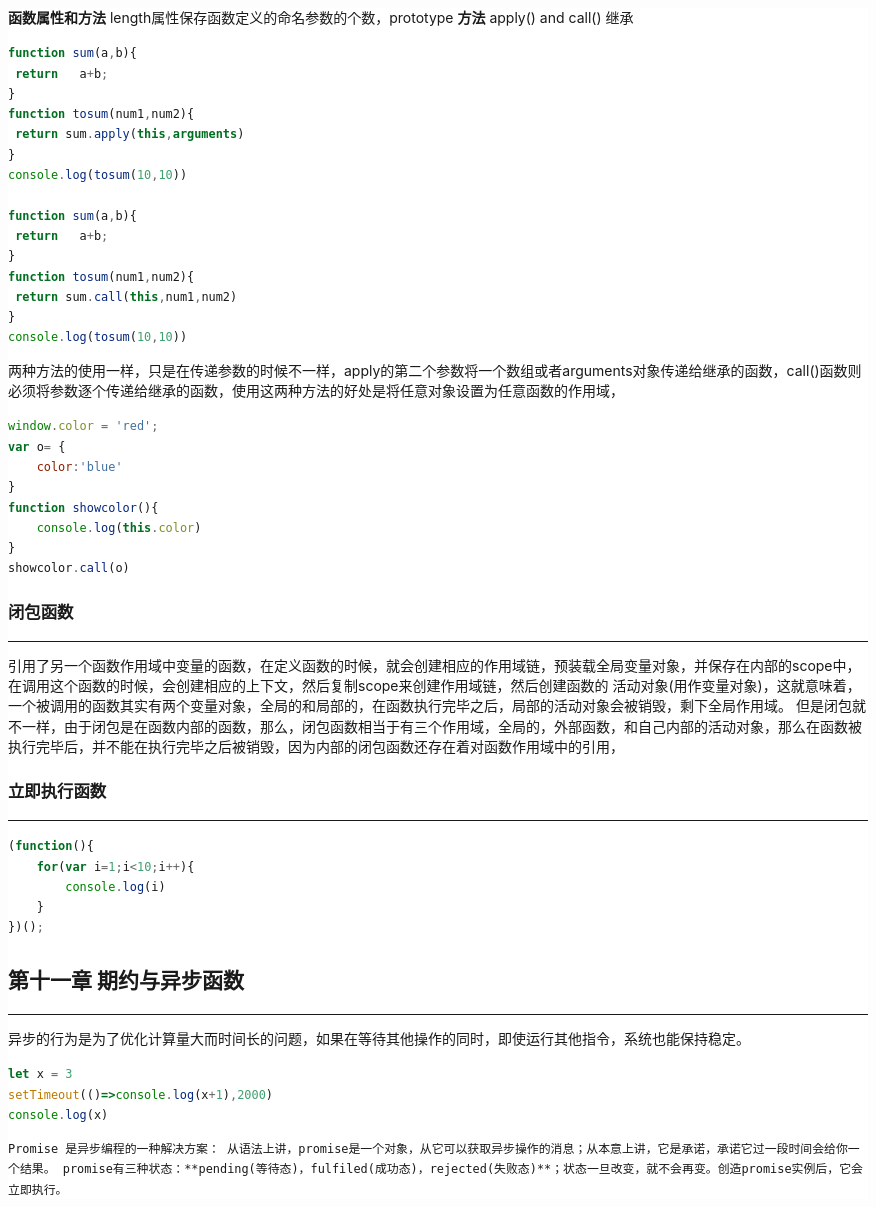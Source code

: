 **函数属性和方法**
   length属性保存函数定义的命名参数的个数，prototype
   **方法**
   apply() and   call()
   继承
   ```javascript
   function sum(a,b){
    return   a+b;
}
function tosum(num1,num2){
    return sum.apply(this,arguments)
}
console.log(tosum(10,10))

function sum(a,b){
    return   a+b;
}
function tosum(num1,num2){
    return sum.call(this,num1,num2)
}
console.log(tosum(10,10))
   ```
两种方法的使用一样，只是在传递参数的时候不一样，apply的第二个参数将一个数组或者arguments对象传递给继承的函数，call()函数则必须将参数逐个传递给继承的函数，使用这两种方法的好处是将任意对象设置为任意函数的作用域，
```javascript
window.color = 'red';
var o= {
    color:'blue'
}
function showcolor(){
    console.log(this.color)
}
showcolor.call(o)
```
### 闭包函数
---
引用了另一个函数作用域中变量的函数，在定义函数的时候，就会创建相应的作用域链，预装载全局变量对象，并保存在内部的scope中，在调用这个函数的时候，会创建相应的上下文，然后复制scope来创建作用域链，然后创建函数的 活动对象(用作变量对象)，这就意味着，一个被调用的函数其实有两个变量对象，全局的和局部的，在函数执行完毕之后，局部的活动对象会被销毁，剩下全局作用域。
但是闭包就不一样，由于闭包是在函数内部的函数，那么，闭包函数相当于有三个作用域，全局的，外部函数，和自己内部的活动对象，那么在函数被执行完毕后，并不能在执行完毕之后被销毁，因为内部的闭包函数还存在着对函数作用域中的引用，
### 立即执行函数
---
```javascript
(function(){
    for(var i=1;i<10;i++){
        console.log(i)
    }
})();
```
## 第十一章 期约与异步函数
---
异步的行为是为了优化计算量大而时间长的问题，如果在等待其他操作的同时，即使运行其他指令，系统也能保持稳定。
```javascript
let x = 3
setTimeout(()=>console.log(x+1),2000)
console.log(x)
```
`Promise 是异步编程的一种解决方案： 从语法上讲，promise是一个对象，从它可以获取异步操作的消息；从本意上讲，它是承诺，承诺它过一段时间会给你一个结果。 promise有三种状态：**pending(等待态)，fulfiled(成功态)，rejected(失败态)**；状态一旦改变，就不会再变。创造promise实例后，它会立即执行。`
